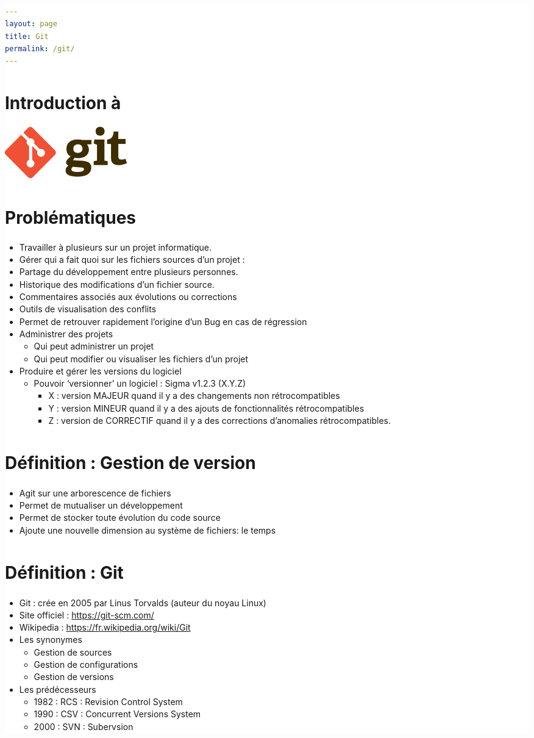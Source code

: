 ```yaml
---
layout: page
title: Git
permalink: /git/
---
```


# Introduction à

![Slide 1 Image](../assets/images/cours_git_images/slide_1.jpg)

# Problématiques

- Travailler à plusieurs sur un projet informatique.
- Gérer qui a fait quoi sur les fichiers sources d’un projet :
- Partage du développement entre plusieurs personnes.
- Historique des modifications d’un fichier source.
- Commentaires associés aux évolutions ou corrections
- Outils de visualisation des conflits
- Permet de retrouver rapidement l’origine d’un Bug en cas de régression
- Administrer des projets
  - Qui peut administrer un projet
  - Qui peut modifier ou visualiser les fichiers d’un projet
- Produire et gérer les versions du logiciel
  - Pouvoir ‘versionner’ un logiciel : Sigma v1.2.3 (X.Y.Z)
    - X : version MAJEUR quand il y a des changements non rétrocompatibles
    - Y : version MINEUR quand il y a des ajouts de fonctionnalités rétrocompatibles
    - Z : version de CORRECTIF quand il y a des corrections d’anomalies rétrocompatibles.

# Définition : Gestion de version

- Agit sur une arborescence de fichiers
- Permet de mutualiser un développement
- Permet de stocker toute évolution du code source
- Ajoute une nouvelle dimension au système de fichiers: le temps

# Définition : Git

- Git : crée en 2005 par Linus Torvalds (auteur du noyau Linux)
- Site officiel : https://git-scm.com/
- Wikipedia : https://fr.wikipedia.org/wiki/Git
- Les synonymes
  - Gestion de sources
  - Gestion de configurations
  - Gestion de versions
- Les prédécesseurs
  - 1982 : RCS : Revision Control System
  - 1990 : CSV : Concurrent Versions System
  - 2000 : SVN : Subervsion
